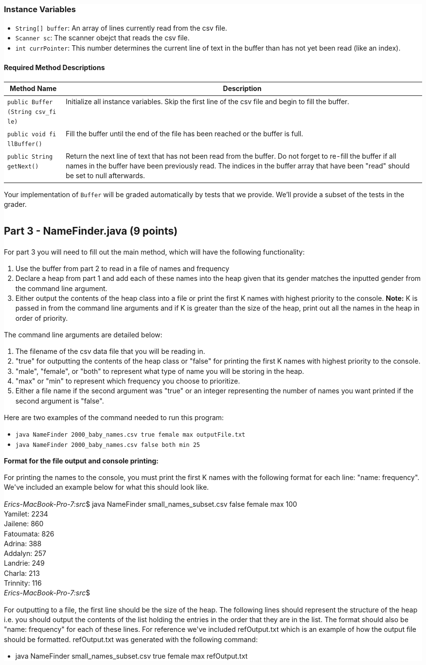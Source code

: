 ### Instance Variables
- `String[] buffer`: An array of lines currently read from the csv file.
- `Scanner sc`: The scanner obejct that reads the csv file.
- `int currPointer`: This number determines the current line of text in the buffer than has not yet been read (like an index).


#### Required Method Descriptions

| Method Name | Description |
|-------------|----------------------|
|`public Buffer(String csv_file)`| Initialize all instance variables. Skip the first line of the csv file and begin to fill the buffer. | 
|`public void fillBuffer()`| Fill the buffer until the end of the file has been reached or the buffer is full.|
|`public String getNext()`| Return the next line of text that has not been read from the buffer. Do not forget to re-fill the buffer if all names in the buffer have been previously read. The indices in the buffer array that have been "read" should be set to null afterwards. |

Your implementation of `Buffer` will be graded automatically by tests that we provide. We’ll provide a subset of the tests in the grader.

## Part 3 - NameFinder.java (9 points)
For part 3 you will need to fill out the main method, which will have the following functionality:
1. Use the buffer from part 2 to read in a file of names and frequency
2. Declare a heap from part 1 and add each of these names into the heap given that its gender matches the inputted gender from the command line argument. 
3. Either output the contents of the heap class into a file or print the first K names with highest priority to the console. **Note:** K is passed in from the command line arguments and if K is greater than the size of the heap, print out all the names in the heap in order of priority.

The command line arguments are detailed below:

1. The filename of the csv data file that you will be reading in.
2. "true" for outputting the contents of the heap class or "false" for printing the first K names with highest priority to the console.
3. "male", "female", or "both" to represent what type of name you will be storing in the heap.
4. "max" or "min" to represent which frequency you choose to prioritize.
5. Either a file name if the second argument was "true" or an integer representing the number of names you want printed if the second argument is "false".

Here are two examples of the command needed to run this program:  
- `java NameFinder 2000_baby_names.csv true female max outputFile.txt`
- `java NameFinder 2000_baby_names.csv false both min 25`


**Format for the file output and console printing:**

For printing the names to the console, you must print the first K names with the following format for each line: "name: frequency". We've included an example below for what this should look like.

*Erics-MacBook-Pro-7:src*$ java NameFinder small_names_subset.csv false female max 100<br />Yamilet: 2234<br />Jailene: 860<br />Fatoumata: 826<br />Adrina: 388<br />Addalyn: 257<br />Landrie: 249<br />Charla: 213<br />Trinnity: 116<br />*Erics-MacBook-Pro-7:src*$

For outputting to a file, the first line should be the size of the heap. The following lines should represent the structure of the heap i.e. you should output the contents of the list holding the entries in the order that they are in the list. The format should also be "name: frequency" for each of these lines. For reference we've included refOutput.txt which is an example of how the output file should be formatted. refOutput.txt was generated with the following command:
* java NameFinder small_names_subset.csv true female max refOutput.txt
